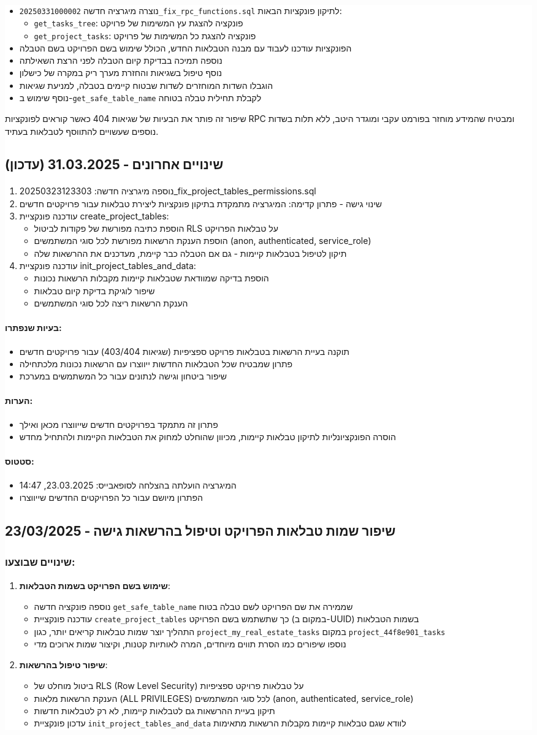 - נוצרה מיגרציה חדשה `20250331000002_fix_rpc_functions.sql` לתיקון פונקציות הבאות:
  - `get_tasks_tree`: פונקציה להצגת עץ המשימות של פרויקט
  - `get_project_tasks`: פונקציה להצגת כל המשימות של פרויקט
- הפונקציות עודכנו לעבוד עם מבנה הטבלאות החדש, הכולל שימוש בשם הפרויקט בשם הטבלה
- נוספה תמיכה בבדיקת קיום הטבלה לפני הרצת השאילתה
- נוסף טיפול בשגיאות והחזרת מערך ריק במקרה של כישלון
- הוגבלו השדות המוחזרים לשדות שבטוח קיימים בטבלה, למניעת שגיאות
- נוסף שימוש ב-`get_safe_table_name` לקבלת תחילית טבלה בטוחה

שיפור זה פותר את הבעיות של שגיאות 404 כאשר קוראים לפונקציות RPC ומבטיח שהמידע מוחזר בפורמט עקבי ומוגדר היטב, ללא תלות בשדות נוספים שעשויים להתווסף לטבלאות בעתיד.

## שינויים אחרונים - 31.03.2025 (עדכון)
1. נוספה מיגרציה חדשה: 20250323123303_fix_project_tables_permissions.sql
2. שינוי גישה - פתרון קדימה: המיגרציה מתמקדת בתיקון פונקציות ליצירת טבלאות עבור פרויקטים חדשים
3. עודכנה פונקציית create_project_tables:
   - הוספת כתיבה מפורשת של פקודות לביטול RLS על טבלאות הפרויקט
   - הוספת הענקת הרשאות מפורשת לכל סוגי המשתמשים (anon, authenticated, service_role)
   - תיקון לטיפול בטבלאות קיימות - גם אם הטבלה כבר קיימת, מעדכנים את ההרשאות שלה
4. עודכנה פונקציית init_project_tables_and_data:
   - הוספת בדיקה שמוודאת שטבלאות קיימות מקבלות הרשאות נכונות
   - שיפור לוגיקת בדיקת קיום טבלאות
   - הענקת הרשאות ריצה לכל סוגי המשתמשים

#### בעיות שנפתרו:
- תוקנה בעיית הרשאות בטבלאות פרויקט ספציפיות (שגיאות 403/404) עבור פרויקטים חדשים
- פתרון שמבטיח שכל הטבלאות החדשות ייווצרו עם הרשאות נכונות מלכתחילה
- שיפור ביטחון וגישה לנתונים עבור כל המשתמשים במערכת

#### הערות:
- פתרון זה מתמקד בפרויקטים חדשים שייווצרו מכאן ואילך
- הוסרה הפונקציונליות לתיקון טבלאות קיימות, מכיוון שהוחלט למחוק את הטבלאות הקיימות ולהתחיל מחדש

#### סטטוס:
- המיגרציה הועלתה בהצלחה לסופאבייס: 23.03.2025, 14:47
- הפתרון מיושם עבור כל הפרויקטים החדשים שייווצרו

## 23/03/2025 - שיפור שמות טבלאות הפרויקט וטיפול בהרשאות גישה

### שינויים שבוצעו:

1. **שימוש בשם הפרויקט בשמות הטבלאות**:
   - נוספה פונקציה חדשה `get_safe_table_name` שממירה את שם הפרויקט לשם טבלה בטוח
   - עודכנה פונקציית `create_project_tables` כך שתשתמש בשם הפרויקט (במקום ב-UUID) בשמות הטבלאות
   - התהליך יוצר שמות טבלאות קריאים יותר, כגון `project_my_real_estate_tasks` במקום `project_44f8e901_tasks`
   - נוספו שיפורים כמו הסרת תווים מיוחדים, המרה לאותיות קטנות, וקיצור שמות ארוכים מדי

2. **שיפור טיפול בהרשאות**:
   - ביטול מוחלט של RLS (Row Level Security) על טבלאות פרויקט ספציפיות
   - הענקת הרשאות מלאות (ALL PRIVILEGES) לכל סוגי המשתמשים (anon, authenticated, service_role)
   - תיקון בעיית ההרשאות גם לטבלאות קיימות, לא רק לטבלאות חדשות
   - עדכון פונקציית `init_project_tables_and_data` לוודא שגם טבלאות קיימות מקבלות הרשאות מתאימות
